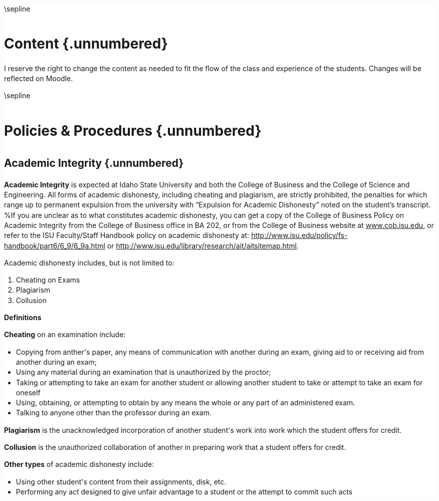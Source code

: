 \sepline

# Content {.unnumbered}

I reserve the right to change the content as needed to fit the flow of the class and experience of the students. Changes will be reflected on Moodle.

\sepline

# Policies & Procedures {.unnumbered}

## Academic Integrity {.unnumbered}

**Academic Integrity** is expected at Idaho State University and both the College of Business and the College of Science and Engineering. All forms of academic dishonesty, including cheating and plagiarism, are strictly prohibited, the penalties for which range up to permanent expulsion from the university with “Expulsion for Academic Dishonesty” noted on the student’s transcript. %If you are unclear as to what constitutes academic dishonesty, you can get a copy of the College of Business Policy on Academic Integrity from the College of Business office in BA 202, or from the College of Business website at www.cob.isu.edu, or refer to the ISU Faculty/Staff Handbook policy on academic dishonesty at: http://www.isu.edu/policy/fs-handbook/part6/6_9/6_9a.html or http://www.isu.edu/library/research/ait/aitsitemap.html.


Academic dishonesty includes, but is not limited to:

1. Cheating on Exams
2. Plagiarism
3. Collusion


**Definitions**

**Cheating** on an examination include:

* Copying from anther's paper, any means of communication with another during an exam, giving aid to or receiving aid from another during an exam;
* Using any material during an examination that is unauthorized by the proctor;
* Taking or attempting to take an exam for another student or allowing another student to take or attempt to take an exam for oneself
* Using, obtaining, or attempting to obtain by any means the whole or any part of an administered exam.
* Talking to anyone other than the professor during an exam.

**Plagiarism** is the unacknowledged incorporation of another student's work into work which the student offers for credit.

**Collusion** is the unauthorized collaboration of another in preparing work that a student offers for credit.

**Other types** of academic dishonesty include:

* Using other student's content from their assignments, disk, etc.
* Performing any act designed to give unfair advantage to a student or the attempt to commit such acts
